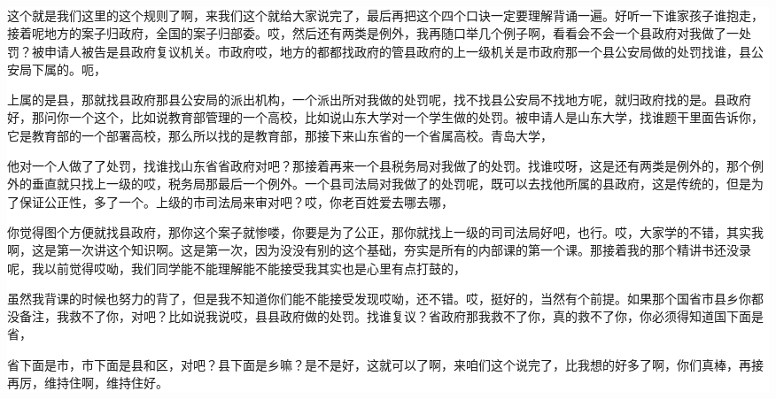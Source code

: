 这个就是我们这里的这个规则了啊，来我们这个就给大家说完了，最后再把这个四个口诀一定要理解背诵一遍。好听一下谁家孩子谁抱走，接着呢地方的案子归政府，全国的案子归部委。哎，然后还有两类是例外，我再随口举几个例子啊，看看会不会一个县政府对我做了一处罚？被申请人被告是县政府复议机关。市政府哎，地方的都都找政府的管县政府的上一级机关是市政府那一个县公安局做的处罚找谁，县公安局下属的。呃，

上属的是县，那就找县政府那县公安局的派出机构，一个派出所对我做的处罚呢，找不找县公安局不找地方呢，就归政府找的是。县政府好，那问你一个这个，比如说教育部管理的一个高校，比如说山东大学对一个学生做的处罚。被申请人是山东大学，找谁题干里面告诉你，它是教育部的一个部署高校，那么所以找的是教育部，那接下来山东省的一个省属高校。青岛大学，

他对一个人做了了处罚，找谁找山东省省政府对吧？那接着再来一个县税务局对我做了的处罚。找谁哎呀，这是还有两类是例外的，那个例外的垂直就只找上一级的哎，税务局那最后一个例外。一个县司法局对我做了的处罚呢，既可以去找他所属的县政府，这是传统的，但是为了保证公正性，多了一个。上级的市司法局来审对吧？哎，你老百姓爱去哪去哪，

你觉得图个方便就找县政府，那你这个案子就惨喽，你要是为了公正，那你就找上一级的司司法局好吧，也行。哎，大家学的不错，其实我啊，这是第一次讲这个知识啊。这是第一次，因为没没有别的这个基础，夯实是所有的内部课的第一个课。那接着我的那个精讲书还没录呢，我以前觉得哎呦，我们同学能不能理解能不能接受我其实也是心里有点打鼓的，

虽然我背课的时候也努力的背了，但是我不知道你们能不能接受发现哎呦，还不错。哎，挺好的，当然有个前提。如果那个国省市县乡你都没备注，我救不了你，对吧？比如说我说哎，县县政府做的处罚。找谁复议？省政府那我救不了你，真的救不了你，你必须得知道国下面是省，

省下面是市，市下面是县和区，对吧？县下面是乡嘛？是不是好，这就可以了啊，来咱们这个说完了，比我想的好多了啊，你们真棒，再接再厉，维持住啊，维持住好。